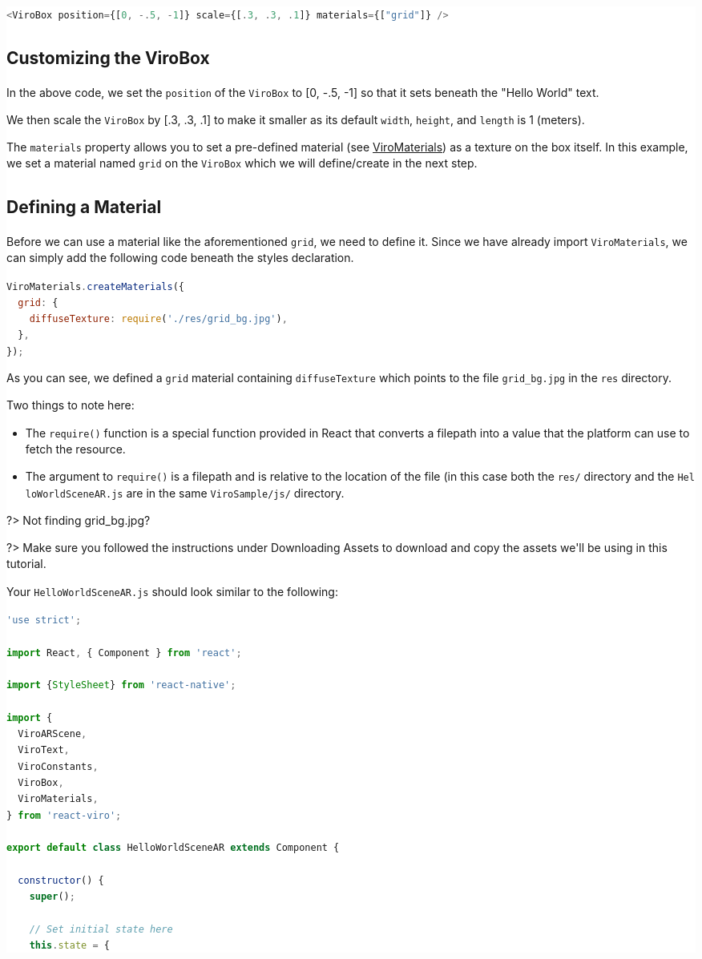 ```JavaScript
<ViroBox position={[0, -.5, -1]} scale={[.3, .3, .1]} materials={["grid"]} />
```
## Customizing the ViroBox

In the above code, we set the ```position``` of the ```ViroBox``` to [0, -.5, -1] so that it sets beneath the "Hello World" text.

We then scale the ```ViroBox``` by [.3, .3, .1] to make it smaller as its default ```width```, ```height```, and ```length``` is 1 (meters).

The ```materials``` property allows you to set a pre-defined material (see [ViroMaterials](materials.md)) as a texture on the box itself. In this example, we set a material named ```grid``` on the ```ViroBox``` which we will define/create in the next step.

## Defining a Material
Before we can use a material like the aforementioned ```grid```, we need to define it. Since we have already import ```ViroMaterials```, we can simply add the following code beneath the styles declaration.

```JavaScript
ViroMaterials.createMaterials({
  grid: {
    diffuseTexture: require('./res/grid_bg.jpg'),
  },
});
```
As you can see, we defined a ```grid``` material containing ```diffuseTexture``` which points to the file ```grid_bg.jpg``` in the ```res``` directory.

Two things to note here:

- The ```require()``` function is a special function provided in React that converts a filepath into a value that the platform can use to fetch the resource.

- The argument to ```require()``` is a filepath and is relative to the location of the file (in this case both the ```res/``` directory and the ```HelloWorldSceneAR.js``` are in the same ```ViroSample/js/``` directory.

?> Not finding grid_bg.jpg?

?> Make sure you followed the instructions under Downloading Assets to download and copy the assets we'll be using in this tutorial.

Your ```HelloWorldSceneAR.js``` should look similar to the following:

```JavaScript
'use strict';

import React, { Component } from 'react';

import {StyleSheet} from 'react-native';

import {
  ViroARScene,
  ViroText,
  ViroConstants,
  ViroBox,
  ViroMaterials,
} from 'react-viro';

export default class HelloWorldSceneAR extends Component {

  constructor() {
    super();

    // Set initial state here
    this.state = {
```